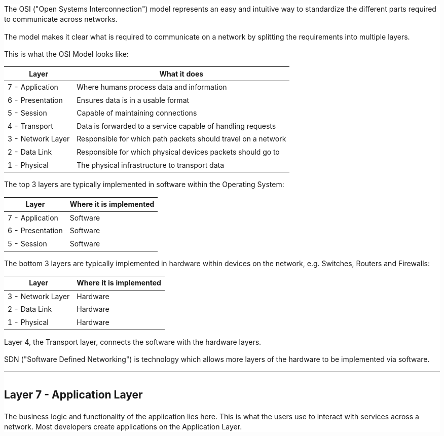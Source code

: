 The OSI ("Open Systems Interconnection") model represents an easy and intuitive way to standardize the different parts required to communicate across networks.

The model makes it clear what is required to communicate on a network by splitting the requirements into multiple layers.

This is what the OSI Model looks like:

|Layer|What it does|
|---|---|
|7 - Application|Where humans process data and information|
|6 - Presentation|Ensures data is in a usable format|
|5 - Session|Capable of maintaining connections|
|4 - Transport|Data is forwarded to a service capable of handling requests|
|3 - Network Layer|Responsible for which path packets should travel on a network|
|2 - Data Link|Responsible for which physical devices packets should go to|
|1 - Physical|The physical infrastructure to transport data|

The top 3 layers are typically implemented in software within the Operating System:

|Layer|Where it is implemented|
|---|---|
|7 - Application|Software|
|6 - Presentation|Software|
|5 - Session|Software|

The bottom 3 layers are typically implemented in hardware within devices on the network, e.g. Switches, Routers and Firewalls:

|Layer|Where it is implemented|
|---|---|
|3 - Network Layer|Hardware|
|2 - Data Link|Hardware|
|1 - Physical|Hardware|

Layer 4, the Transport layer, connects the software with the hardware layers.

SDN ("Software Defined Networking") is technology which allows more layers of the hardware to be implemented via software.

---

## Layer 7 - Application Layer

The business logic and functionality of the application lies here. This is what the users use to interact with services across a network. Most developers create applications on the Application Layer.
